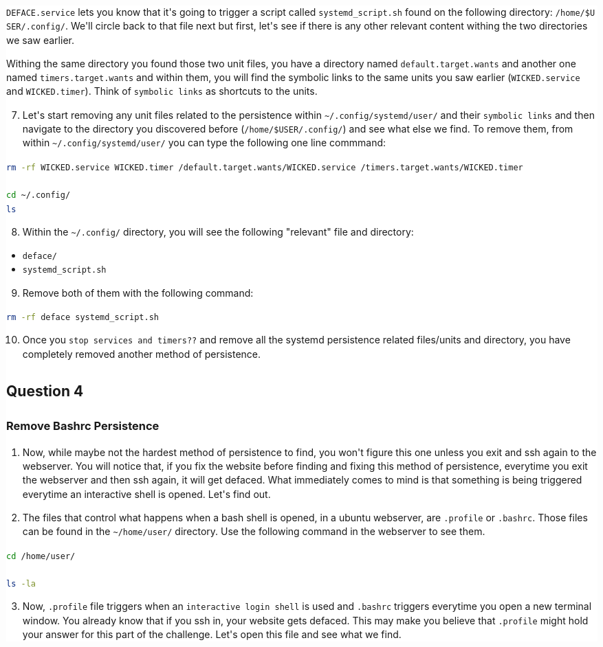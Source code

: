 `DEFACE.service` lets you know that it's going to trigger a script called `systemd_script.sh` found on the following directory: `/home/$USER/.config/`. We'll circle back to that file next but first, let's see if there is any other relevant content withing the two directories we saw earlier. 

Withing the same directory you found those two unit files, you have a directory named `default.target.wants` and another one named `timers.target.wants` and within them, you will find the symbolic links to the same units you saw earlier (`WICKED.service` and `WICKED.timer`). Think of `symbolic links` as shortcuts to the units.

7. Let's start removing any unit files related to the persistence within `~/.config/systemd/user/` and their `symbolic links` and then navigate to the directory you discovered before (`/home/$USER/.config/`) and see what else we find. To remove them, from within `~/.config/systemd/user/` you can type the following one line commmand: 

```bash
rm -rf WICKED.service WICKED.timer /default.target.wants/WICKED.service /timers.target.wants/WICKED.timer

cd ~/.config/
ls
```

8. Within the `~/.config/` directory, you will see the following "relevant" file and directory: 
- `deface/`
- `systemd_script.sh`

9. Remove both of them with the following command: 

```bash
rm -rf deface systemd_script.sh
```

10. Once you `stop services and timers??` and remove all the systemd persistence related files/units and directory, you have completely removed another method of persistence. 

## Question 4

### Remove Bashrc Persistence

1. Now, while maybe not the hardest method of persistence to find, you won't figure this one unless you exit and ssh again to the webserver. You will notice that, if you fix the website before finding and fixing this method of persistence, everytime you exit the webserver and then ssh again, it will get defaced. What immediately comes to mind is that something is being triggered everytime an interactive shell is opened. Let's find out. 

2. The files that control what happens when a bash shell is opened, in a ubuntu webserver, are `.profile` or `.bashrc`. Those files can be found in the `~/home/user/` directory. Use the following command in the webserver to see them. 

```bash
cd /home/user/

ls -la
```
3. Now, `.profile` file triggers when an `interactive login shell` is used and `.bashrc` triggers everytime you open a new terminal window. You already know that if you ssh in, your website gets defaced. This may make you believe that `.profile` might hold your answer for this part of the challenge. Let's open this file and see what we find. 
